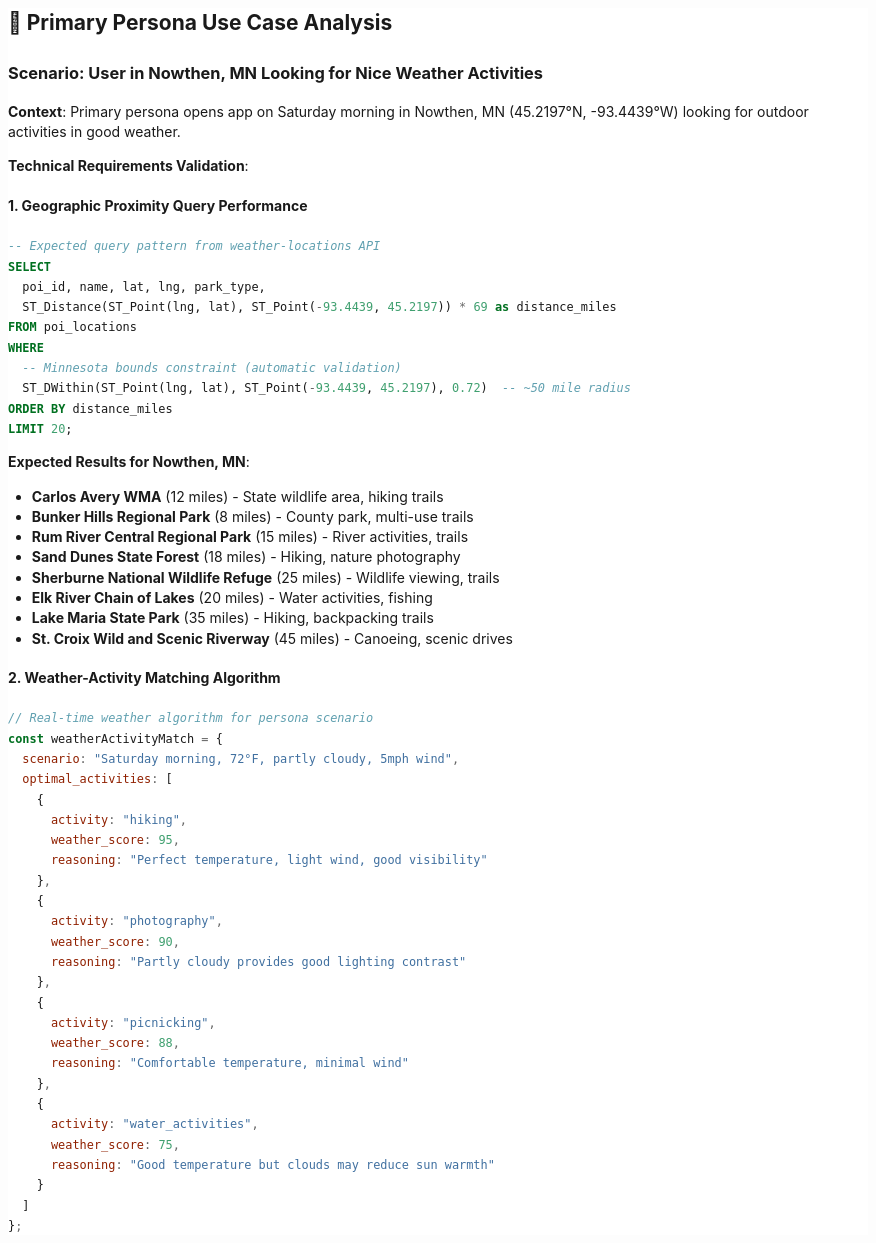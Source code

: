 
## 👤 **Primary Persona Use Case Analysis**

### **Scenario: User in Nowthen, MN Looking for Nice Weather Activities**

**Context**: Primary persona opens app on Saturday morning in Nowthen, MN (45.2197°N, -93.4439°W) looking for outdoor activities in good weather.

**Technical Requirements Validation**:

#### **1. Geographic Proximity Query Performance**
```sql
-- Expected query pattern from weather-locations API
SELECT 
  poi_id, name, lat, lng, park_type,
  ST_Distance(ST_Point(lng, lat), ST_Point(-93.4439, 45.2197)) * 69 as distance_miles
FROM poi_locations 
WHERE 
  -- Minnesota bounds constraint (automatic validation)
  ST_DWithin(ST_Point(lng, lat), ST_Point(-93.4439, 45.2197), 0.72)  -- ~50 mile radius
ORDER BY distance_miles
LIMIT 20;
```

**Expected Results for Nowthen, MN**:
- **Carlos Avery WMA** (12 miles) - State wildlife area, hiking trails
- **Bunker Hills Regional Park** (8 miles) - County park, multi-use trails  
- **Rum River Central Regional Park** (15 miles) - River activities, trails
- **Sand Dunes State Forest** (18 miles) - Hiking, nature photography
- **Sherburne National Wildlife Refuge** (25 miles) - Wildlife viewing, trails
- **Elk River Chain of Lakes** (20 miles) - Water activities, fishing
- **Lake Maria State Park** (35 miles) - Hiking, backpacking trails
- **St. Croix Wild and Scenic Riverway** (45 miles) - Canoeing, scenic drives

#### **2. Weather-Activity Matching Algorithm**
```javascript
// Real-time weather algorithm for persona scenario
const weatherActivityMatch = {
  scenario: "Saturday morning, 72°F, partly cloudy, 5mph wind",
  optimal_activities: [
    {
      activity: "hiking",
      weather_score: 95,
      reasoning: "Perfect temperature, light wind, good visibility"
    },
    {
      activity: "photography", 
      weather_score: 90,
      reasoning: "Partly cloudy provides good lighting contrast"
    },
    {
      activity: "picnicking",
      weather_score: 88,
      reasoning: "Comfortable temperature, minimal wind"
    },
    {
      activity: "water_activities",
      weather_score: 75,
      reasoning: "Good temperature but clouds may reduce sun warmth"
    }
  ]
};
```
